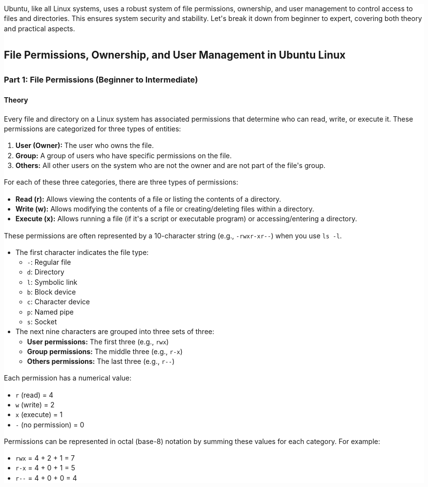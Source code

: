 Ubuntu, like all Linux systems, uses a robust system of file permissions, ownership, and user management to control access to files and directories. This ensures system security and stability. Let's break it down from beginner to expert, covering both theory and practical aspects.

## File Permissions, Ownership, and User Management in Ubuntu Linux

### Part 1: File Permissions (Beginner to Intermediate)

#### Theory

Every file and directory on a Linux system has associated permissions that determine who can read, write, or execute it. These permissions are categorized for three types of entities:

1.  **User (Owner):** The user who owns the file.
2.  **Group:** A group of users who have specific permissions on the file.
3.  **Others:** All other users on the system who are not the owner and are not part of the file's group.

For each of these three categories, there are three types of permissions:

  * **Read (r):** Allows viewing the contents of a file or listing the contents of a directory.
  * **Write (w):** Allows modifying the contents of a file or creating/deleting files within a directory.
  * **Execute (x):** Allows running a file (if it's a script or executable program) or accessing/entering a directory.

These permissions are often represented by a 10-character string (e.g., `-rwxr-xr--`) when you use `ls -l`.

  * The first character indicates the file type:
      * `-`: Regular file
      * `d`: Directory
      * `l`: Symbolic link
      * `b`: Block device
      * `c`: Character device
      * `p`: Named pipe
      * `s`: Socket
  * The next nine characters are grouped into three sets of three:
      * **User permissions:** The first three (e.g., `rwx`)
      * **Group permissions:** The middle three (e.g., `r-x`)
      * **Others permissions:** The last three (e.g., `r--`)

Each permission has a numerical value:

  * `r` (read) = 4
  * `w` (write) = 2
  * `x` (execute) = 1
  * `-` (no permission) = 0

Permissions can be represented in octal (base-8) notation by summing these values for each category. For example:

  * `rwx` = 4 + 2 + 1 = 7
  * `r-x` = 4 + 0 + 1 = 5
  * `r--` = 4 + 0 + 0 = 4
